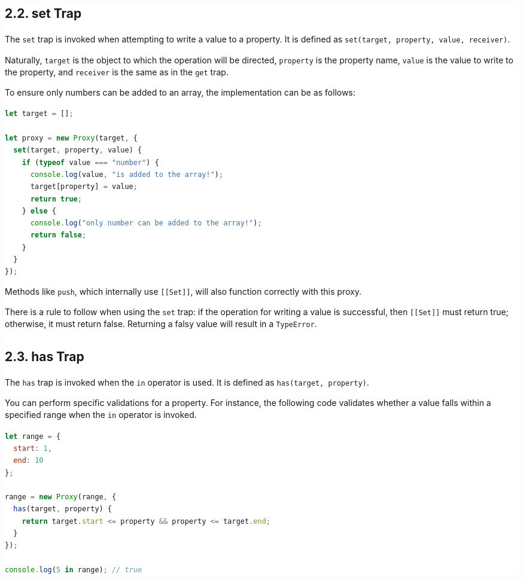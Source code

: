 ## 2.2. set Trap

The `set` trap is invoked when attempting to write a value to a property. It is defined as `set(target, property, value, receiver)`.

Naturally, `target` is the object to which the operation will be directed, `property` is the property name, `value` is the value to write to the property, and `receiver` is the same as in the `get` trap.

To ensure only numbers can be added to an array, the implementation can be as follows:

```js
let target = [];

let proxy = new Proxy(target, {
  set(target, property, value) {
    if (typeof value === "number") {
      console.log(value, "is added to the array!");
      target[property] = value;
      return true;
    } else {
      console.log("only number can be added to the array!");
      return false;
    }
  }
});
```

Methods like `push`, which internally use `[[Set]]`, will also function correctly with this proxy.

There is a rule to follow when using the `set` trap: if the operation for writing a value is successful, then `[[Set]]` must return true; otherwise, it must return false. Returning a falsy value will result in a `TypeError`.

## 2.3. has Trap

The `has` trap is invoked when the `in` operator is used. It is defined as `has(target, property)`.

You can perform specific validations for a property. For instance, the following code validates whether a value falls within a specified range when the `in` operator is invoked.

```js
let range = {
  start: 1,
  end: 10
};

range = new Proxy(range, {
  has(target, property) {
    return target.start <= property && property <= target.end;
  }
});

console.log(5 in range); // true
```
